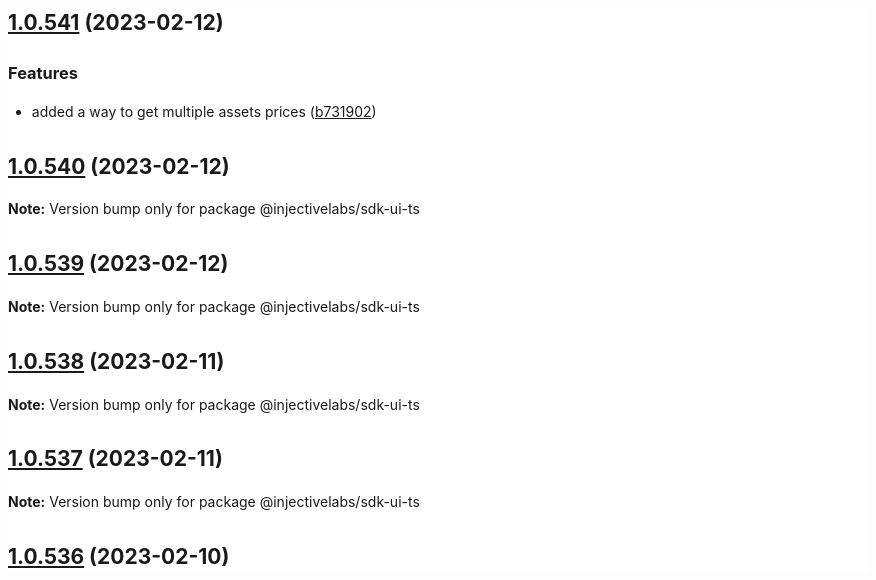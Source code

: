 



## [1.0.541](https://github.com/InjectiveLabs/injective-ts/compare/@injectivelabs/sdk-ui-ts@1.0.540...@injectivelabs/sdk-ui-ts@1.0.541) (2023-02-12)


### Features

* added a way to get multiple assets prices ([b731902](https://github.com/InjectiveLabs/injective-ts/commit/b7319029b665048495deaa11fa3190e614025e62))





## [1.0.540](https://github.com/InjectiveLabs/injective-ts/compare/@injectivelabs/sdk-ui-ts@1.0.539...@injectivelabs/sdk-ui-ts@1.0.540) (2023-02-12)

**Note:** Version bump only for package @injectivelabs/sdk-ui-ts





## [1.0.539](https://github.com/InjectiveLabs/injective-ts/compare/@injectivelabs/sdk-ui-ts@1.0.538...@injectivelabs/sdk-ui-ts@1.0.539) (2023-02-12)

**Note:** Version bump only for package @injectivelabs/sdk-ui-ts





## [1.0.538](https://github.com/InjectiveLabs/injective-ts/compare/@injectivelabs/sdk-ui-ts@1.0.537...@injectivelabs/sdk-ui-ts@1.0.538) (2023-02-11)

**Note:** Version bump only for package @injectivelabs/sdk-ui-ts





## [1.0.537](https://github.com/InjectiveLabs/injective-ts/compare/@injectivelabs/sdk-ui-ts@1.0.536...@injectivelabs/sdk-ui-ts@1.0.537) (2023-02-11)

**Note:** Version bump only for package @injectivelabs/sdk-ui-ts





## [1.0.536](https://github.com/InjectiveLabs/injective-ts/compare/@injectivelabs/sdk-ui-ts@1.0.535...@injectivelabs/sdk-ui-ts@1.0.536) (2023-02-10)
